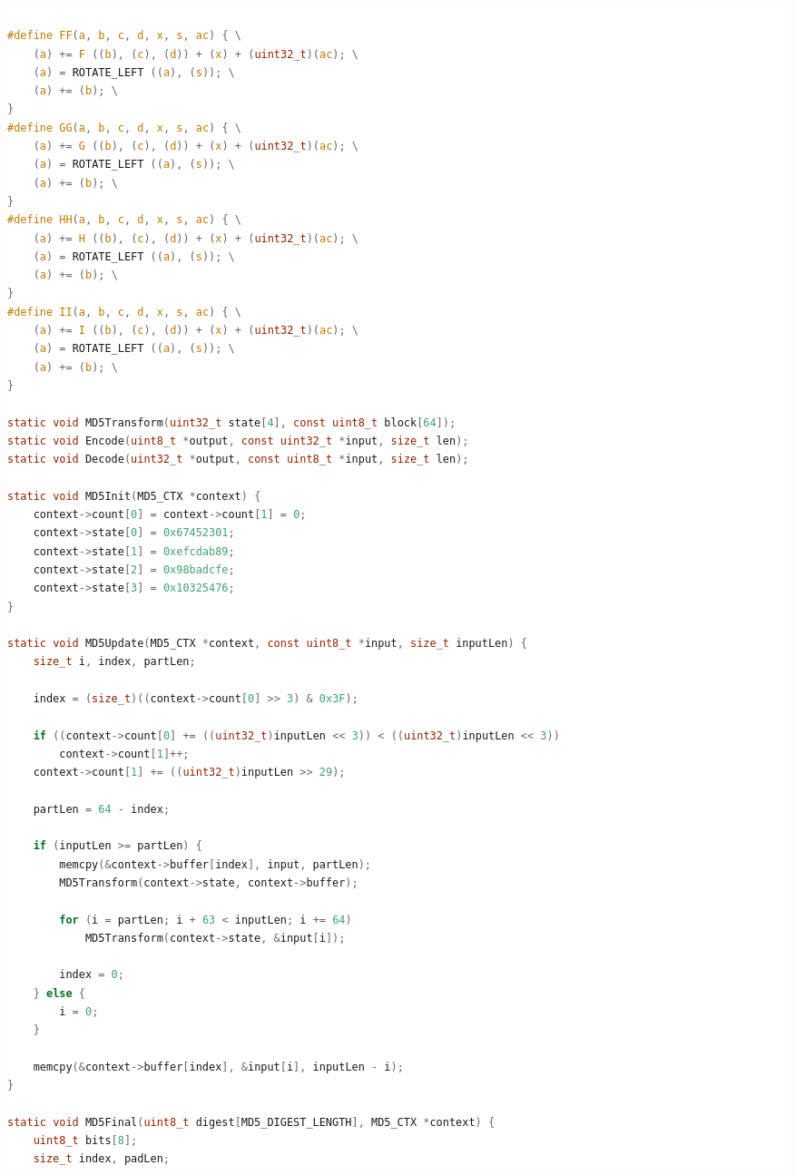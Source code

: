 ```c

#define FF(a, b, c, d, x, s, ac) { \
    (a) += F ((b), (c), (d)) + (x) + (uint32_t)(ac); \
    (a) = ROTATE_LEFT ((a), (s)); \
    (a) += (b); \
}
#define GG(a, b, c, d, x, s, ac) { \
    (a) += G ((b), (c), (d)) + (x) + (uint32_t)(ac); \
    (a) = ROTATE_LEFT ((a), (s)); \
    (a) += (b); \
}
#define HH(a, b, c, d, x, s, ac) { \
    (a) += H ((b), (c), (d)) + (x) + (uint32_t)(ac); \
    (a) = ROTATE_LEFT ((a), (s)); \
    (a) += (b); \
}
#define II(a, b, c, d, x, s, ac) { \
    (a) += I ((b), (c), (d)) + (x) + (uint32_t)(ac); \
    (a) = ROTATE_LEFT ((a), (s)); \
    (a) += (b); \
}

static void MD5Transform(uint32_t state[4], const uint8_t block[64]);
static void Encode(uint8_t *output, const uint32_t *input, size_t len);
static void Decode(uint32_t *output, const uint8_t *input, size_t len);

static void MD5Init(MD5_CTX *context) {
    context->count[0] = context->count[1] = 0;
    context->state[0] = 0x67452301;
    context->state[1] = 0xefcdab89;
    context->state[2] = 0x98badcfe;
    context->state[3] = 0x10325476;
}

static void MD5Update(MD5_CTX *context, const uint8_t *input, size_t inputLen) {
    size_t i, index, partLen;

    index = (size_t)((context->count[0] >> 3) & 0x3F);

    if ((context->count[0] += ((uint32_t)inputLen << 3)) < ((uint32_t)inputLen << 3))
        context->count[1]++;
    context->count[1] += ((uint32_t)inputLen >> 29);

    partLen = 64 - index;

    if (inputLen >= partLen) {
        memcpy(&context->buffer[index], input, partLen);
        MD5Transform(context->state, context->buffer);

        for (i = partLen; i + 63 < inputLen; i += 64)
            MD5Transform(context->state, &input[i]);

        index = 0;
    } else {
        i = 0;
    }

    memcpy(&context->buffer[index], &input[i], inputLen - i);
}

static void MD5Final(uint8_t digest[MD5_DIGEST_LENGTH], MD5_CTX *context) {
    uint8_t bits[8];
    size_t index, padLen;
```